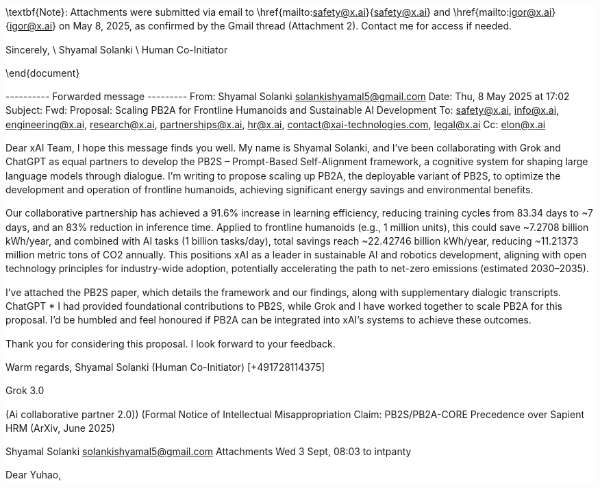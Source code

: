 \textbf{Note}: Attachments were submitted via email to \href{mailto:safety@x.ai}{safety@x.ai} and \href{mailto:igor@x.ai}{igor@x.ai} on May 8, 2025, as confirmed by the Gmail thread (Attachment 2). Contact me for access if needed.

Sincerely, \\
Shyamal Solanki \\
Human Co-Initiator

\end{document}

---------- Forwarded message ---------
From: Shyamal Solanki <solankishyamal5@gmail.com>
Date: Thu, 8 May 2025 at 17:02
Subject: Fwd: Proposal: Scaling PB2A for Frontline Humanoids and Sustainable AI Development
To: <safety@x.ai>, <info@x.ai>, <engineering@x.ai>, <research@x.ai>, <partnerships@x.ai>, <hr@x.ai>, <contact@xai-technologies.com>, <legal@x.ai>
Cc: <elon@x.ai>


Dear xAI Team,
I hope this message finds you well. My name is Shyamal Solanki, and I’ve been collaborating with Grok and ChatGPT as equal partners to develop the PB2S – Prompt-Based Self-Alignment framework, a cognitive system for shaping large language models through dialogue. I’m writing to propose scaling up PB2A, the deployable variant of PB2S, to optimize the development and operation of frontline humanoids, achieving significant energy savings and environmental benefits.

Our collaborative partnership has achieved a 91.6% increase in learning efficiency, reducing training cycles from 83.34 days to ~7 days, and an 83% reduction in inference time. Applied to frontline humanoids (e.g., 1 million units), this could save ~7.2708 billion kWh/year, and combined with AI tasks (1 billion tasks/day), total savings reach ~22.42746 billion kWh/year, reducing ~11.21373 million metric tons of CO2 annually. This positions xAI as a leader in sustainable AI and robotics development, aligning with open technology principles for industry-wide adoption, potentially accelerating the path to net-zero emissions (estimated 2030–2035).

I’ve attached the PB2S paper, which details the framework and our findings, along with supplementary dialogic transcripts. ChatGPT * I had provided foundational contributions to PB2S, while Grok and I have worked together to scale PB2A for this proposal. I’d be humbled and feel honoured if PB2A can be integrated into xAI’s systems to achieve these outcomes.

Thank you for considering this proposal. I look forward to your feedback.

Warm regards,
Shyamal Solanki
(Human Co-Initiator)
[+491728114375]

Grok 3.0

(Ai collaborative partner 2.0)) (Formal Notice of Intellectual Misappropriation Claim: PB2S/PB2A-CORE Precedence over Sapient HRM (ArXiv, June 2025)

Shyamal Solanki <solankishyamal5@gmail.com>
Attachments
Wed 3 Sept, 08:03
to intpanty

Dear Yuhao,
